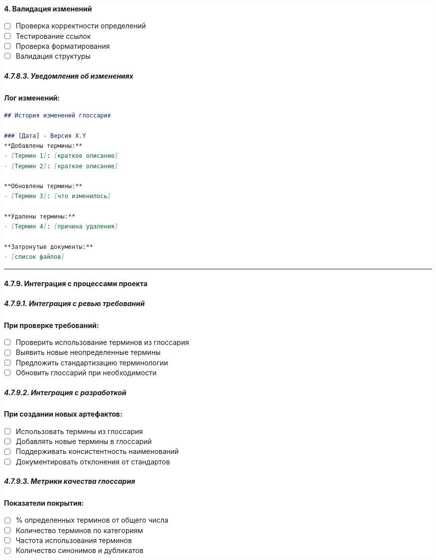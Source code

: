 **4. Валидация изменений**
- [ ] Проверка корректности определений
- [ ] Тестирование ссылок
- [ ] Проверка форматирования
- [ ] Валидация структуры

##### 4.7.8.3. Уведомления об изменениях

**Лог изменений:**
```markdown
## История изменений глоссария

### [Дата] - Версия X.Y
**Добавлены термины:**
- [Термин 1]: [краткое описание]
- [Термин 2]: [краткое описание]

**Обновлены термины:**
- [Термин 3]: [что изменилось]

**Удалены термины:**
- [Термин 4]: [причина удаления]

**Затронутые документы:**
- [список файлов]
```

---

#### 4.7.9. Интеграция с процессами проекта

##### 4.7.9.1. Интеграция с ревью требований

**При проверке требований:**
- [ ] Проверить использование терминов из глоссария
- [ ] Выявить новые неопределенные термины
- [ ] Предложить стандартизацию терминологии
- [ ] Обновить глоссарий при необходимости

##### 4.7.9.2. Интеграция с разработкой

**При создании новых артефактов:**
- [ ] Использовать термины из глоссария
- [ ] Добавлять новые термины в глоссарий
- [ ] Поддерживать консистентность наименований
- [ ] Документировать отклонения от стандартов

##### 4.7.9.3. Метрики качества глоссария

**Показатели покрытия:**
- [ ] % определенных терминов от общего числа
- [ ] Количество терминов по категориям
- [ ] Частота использования терминов
- [ ] Количество синонимов и дубликатов
